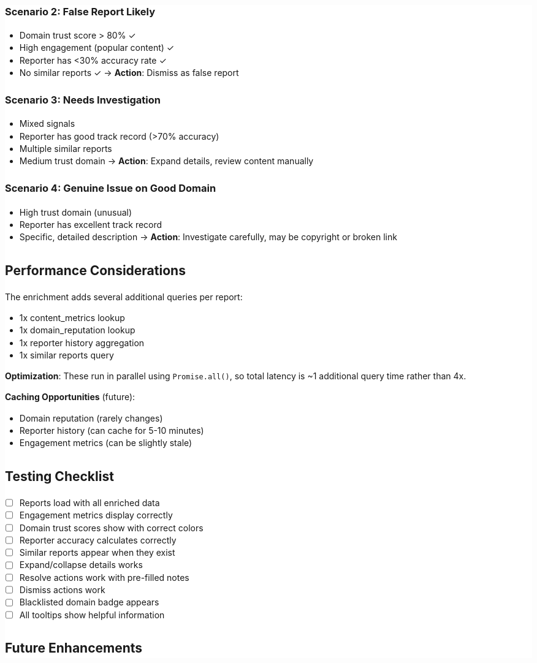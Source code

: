### Scenario 2: False Report Likely
- Domain trust score > 80% ✓
- High engagement (popular content) ✓
- Reporter has <30% accuracy rate ✓
- No similar reports ✓
→ **Action**: Dismiss as false report

### Scenario 3: Needs Investigation
- Mixed signals
- Reporter has good track record (>70% accuracy)
- Multiple similar reports
- Medium trust domain
→ **Action**: Expand details, review content manually

### Scenario 4: Genuine Issue on Good Domain
- High trust domain (unusual)
- Reporter has excellent track record
- Specific, detailed description
→ **Action**: Investigate carefully, may be copyright or broken link

## Performance Considerations

The enrichment adds several additional queries per report:
- 1x content_metrics lookup
- 1x domain_reputation lookup
- 1x reporter history aggregation
- 1x similar reports query

**Optimization**: These run in parallel using `Promise.all()`, so total latency is ~1 additional query time rather than 4x.

**Caching Opportunities** (future):
- Domain reputation (rarely changes)
- Reporter history (can cache for 5-10 minutes)
- Engagement metrics (can be slightly stale)

## Testing Checklist

- [ ] Reports load with all enriched data
- [ ] Engagement metrics display correctly
- [ ] Domain trust scores show with correct colors
- [ ] Reporter accuracy calculates correctly
- [ ] Similar reports appear when they exist
- [ ] Expand/collapse details works
- [ ] Resolve actions work with pre-filled notes
- [ ] Dismiss actions work
- [ ] Blacklisted domain badge appears
- [ ] All tooltips show helpful information

## Future Enhancements
